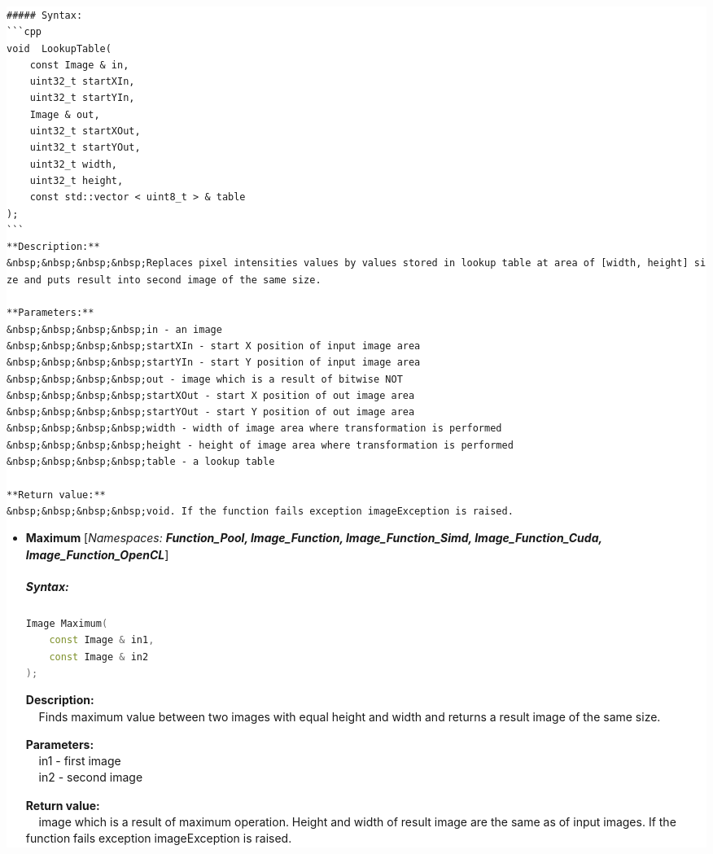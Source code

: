 	##### Syntax:
	```cpp
	void  LookupTable(
		const Image & in,
		uint32_t startXIn,
		uint32_t startYIn,
		Image & out,
		uint32_t startXOut,
		uint32_t startYOut,
		uint32_t width,
		uint32_t height,
		const std::vector < uint8_t > & table
	);
	```
	**Description:**    
	&nbsp;&nbsp;&nbsp;&nbsp;Replaces pixel intensities values by values stored in lookup table at area of [width, height] size and puts result into second image of the same size.
	
	**Parameters:**    
	&nbsp;&nbsp;&nbsp;&nbsp;in - an image    
	&nbsp;&nbsp;&nbsp;&nbsp;startXIn - start X position of input image area    
	&nbsp;&nbsp;&nbsp;&nbsp;startYIn - start Y position of input image area    
	&nbsp;&nbsp;&nbsp;&nbsp;out - image which is a result of bitwise NOT    
	&nbsp;&nbsp;&nbsp;&nbsp;startXOut - start X position of out image area    
	&nbsp;&nbsp;&nbsp;&nbsp;startYOut - start Y position of out image area    
	&nbsp;&nbsp;&nbsp;&nbsp;width - width of image area where transformation is performed    
	&nbsp;&nbsp;&nbsp;&nbsp;height - height of image area where transformation is performed    
	&nbsp;&nbsp;&nbsp;&nbsp;table - a lookup table    
	
	**Return value:**    
	&nbsp;&nbsp;&nbsp;&nbsp;void. If the function fails exception imageException is raised.
	
- **Maximum** [_Namespaces: **Function_Pool, Image_Function, Image_Function_Simd, Image_Function_Cuda, Image_Function_OpenCL**_]

	##### Syntax:
	```cpp
	Image Maximum(
		const Image & in1,
		const Image & in2
	);
	```
	**Description:**    
	&nbsp;&nbsp;&nbsp;&nbsp;Finds maximum value between two images with equal height and width and returns a result image of the same size.
	
	**Parameters:**    
	&nbsp;&nbsp;&nbsp;&nbsp;in1 - first image    
	&nbsp;&nbsp;&nbsp;&nbsp;in2 - second image    
	
	**Return value:**    
	&nbsp;&nbsp;&nbsp;&nbsp;image which is a result of maximum operation. Height and width of result image are the same as of input images. If the function fails exception imageException is raised.
    
